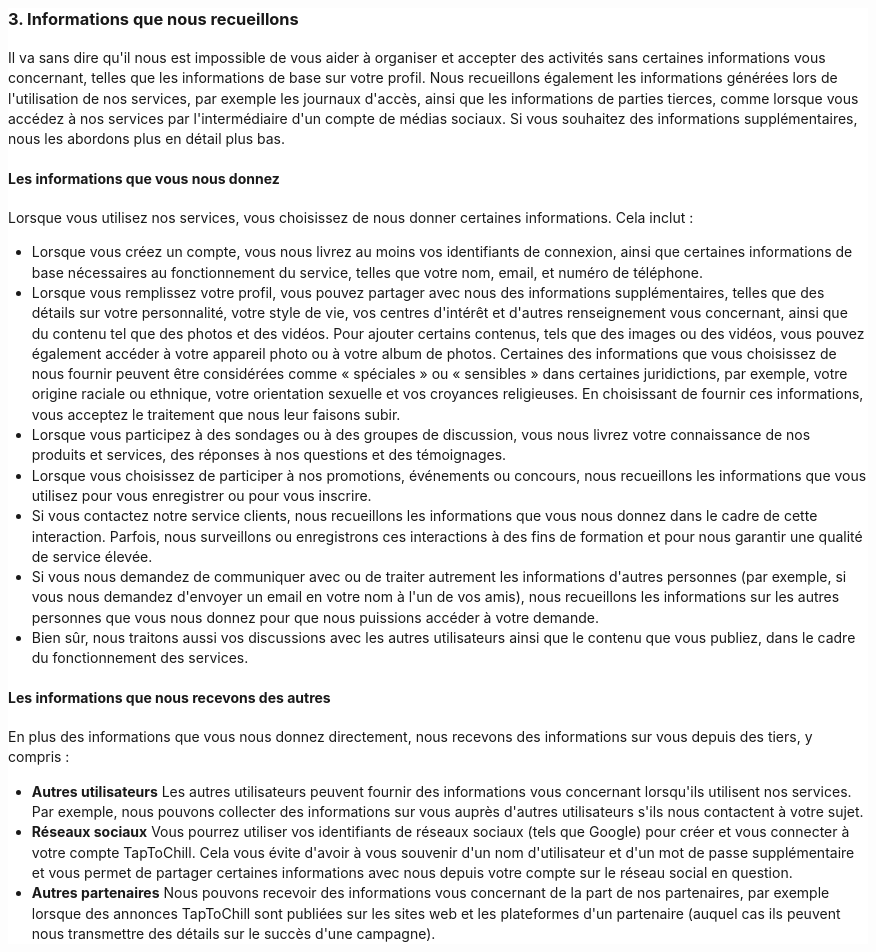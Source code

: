 ### **3. Informations que nous recueillons**

Il va sans dire qu&#39;il nous est impossible de vous aider à organiser et accepter des activités sans certaines informations vous concernant, telles que les informations de base sur votre profil. Nous recueillons également les informations générées lors de l&#39;utilisation de nos services, par exemple les journaux d&#39;accès, ainsi que les informations de parties tierces, comme lorsque vous accédez à nos services par l&#39;intermédiaire d&#39;un compte de médias sociaux. Si vous souhaitez des informations supplémentaires, nous les abordons plus en détail plus bas.

#### **Les informations que vous nous donnez**

Lorsque vous utilisez nos services, vous choisissez de nous donner certaines informations. Cela inclut :

- Lorsque vous créez un compte, vous nous livrez au moins vos identifiants de connexion, ainsi que certaines informations de base nécessaires au fonctionnement du service, telles que votre nom, email, et numéro de téléphone.
- Lorsque vous remplissez votre profil, vous pouvez partager avec nous des informations supplémentaires, telles que des détails sur votre personnalité, votre style de vie, vos centres d&#39;intérêt et d&#39;autres renseignement vous concernant, ainsi que du contenu tel que des photos et des vidéos. Pour ajouter certains contenus, tels que des images ou des vidéos, vous pouvez également accéder à votre appareil photo ou à votre album de photos. Certaines des informations que vous choisissez de nous fournir peuvent être considérées comme « spéciales » ou « sensibles » dans certaines juridictions, par exemple, votre origine raciale ou ethnique, votre orientation sexuelle et vos croyances religieuses. En choisissant de fournir ces informations, vous acceptez le traitement que nous leur faisons subir.
- Lorsque vous participez à des sondages ou à des groupes de discussion, vous nous livrez votre connaissance de nos produits et services, des réponses à nos questions et des témoignages.
- Lorsque vous choisissez de participer à nos promotions, événements ou concours, nous recueillons les informations que vous utilisez pour vous enregistrer ou pour vous inscrire.
- Si vous contactez notre service clients, nous recueillons les informations que vous nous donnez dans le cadre de cette interaction. Parfois, nous surveillons ou enregistrons ces interactions à des fins de formation et pour nous garantir une qualité de service élevée.
- Si vous nous demandez de communiquer avec ou de traiter autrement les informations d&#39;autres personnes (par exemple, si vous nous demandez d&#39;envoyer un email en votre nom à l&#39;un de vos amis), nous recueillons les informations sur les autres personnes que vous nous donnez pour que nous puissions accéder à votre demande.
- Bien sûr, nous traitons aussi vos discussions avec les autres utilisateurs ainsi que le contenu que vous publiez, dans le cadre du fonctionnement des services.

#### **Les informations que nous recevons des autres**

En plus des informations que vous nous donnez directement, nous recevons des informations sur vous depuis des tiers, y compris :

- **Autres utilisateurs** Les autres utilisateurs peuvent fournir des informations vous concernant lorsqu&#39;ils utilisent nos services. Par exemple, nous pouvons collecter des informations sur vous auprès d&#39;autres utilisateurs s&#39;ils nous contactent à votre sujet.
- **Réseaux sociaux** Vous pourrez utiliser vos identifiants de réseaux sociaux (tels que Google) pour créer et vous connecter à votre compte TapToChill. Cela vous évite d&#39;avoir à vous souvenir d&#39;un nom d&#39;utilisateur et d&#39;un mot de passe supplémentaire et vous permet de partager certaines informations avec nous depuis votre compte sur le réseau social en question.
- **Autres partenaires** Nous pouvons recevoir des informations vous concernant de la part de nos partenaires, par exemple lorsque des annonces TapToChill sont publiées sur les sites web et les plateformes d&#39;un partenaire (auquel cas ils peuvent nous transmettre des détails sur le succès d&#39;une campagne).
